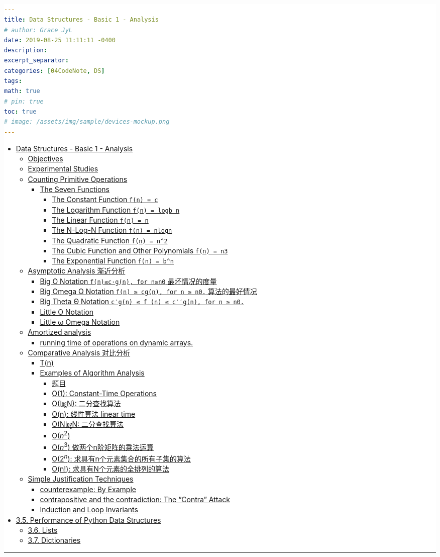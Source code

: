 ```yaml
---
title: Data Structures - Basic 1 - Analysis
# author: Grace JyL
date: 2019-08-25 11:11:11 -0400
description:
excerpt_separator:
categories: [04CodeNote, DS]
tags:
math: true
# pin: true
toc: true
# image: /assets/img/sample/devices-mockup.png
---
```


- [Data Structures - Basic 1 - Analysis](#data-structures---basic-1---analysis)
  - [Objectives](#objectives)
  - [Experimental Studies](#experimental-studies)
  - [Counting Primitive Operations](#counting-primitive-operations)
    - [The Seven Functions](#the-seven-functions)
      - [The Constant Function `f(n) = c`](#the-constant-function-fn--c)
      - [The Logarithm Function `f(n) = logb n`](#the-logarithm-function-fn--logb-n)
      - [The Linear Function `f(n) = n`](#the-linear-function-fn--n)
      - [The N-Log-N Function `f(n) = nlogn`](#the-n-log-n-function-fn--nlogn)
      - [The Quadratic Function `f(n) = n^2`](#the-quadratic-function-fn--n2)
      - [The Cubic Function and Other Polynomials `f(n) = n3`](#the-cubic-function-and-other-polynomials-fn--n3)
      - [The Exponential Function `f(n) = b^n`](#the-exponential-function-fn--bn)
  - [Asymptotic Analysis 渐近分析](#asymptotic-analysis-渐近分析)
    - [Big O Notation `f(n)≤c·g(n), for n≥n0` 最坏情况的度量](#big-o-notation-fncgn-for-nn0-最坏情况的度量)
    - [Big Omega Ω Notation `f(n) ≥ cg(n), for n ≥ n0.` 算法的最好情况](#big-omega-ω-notation-fn--cgn-for-n--n0-算法的最好情况)
    - [Big Theta Θ Notation `c′g(n) ≤ f (n) ≤ c′′g(n), for n ≥ n0.`](#big-theta-θ-notation-cgn--f-n--cgn-for-n--n0)
    - [Little O Notation](#little-o-notation)
    - [Little ω Omega Notation](#little-ω-omega-notation)
  - [Amortized analysis](#amortized-analysis)
    - [running time of operations on dynamic arrays.](#running-time-of-operations-on-dynamic-arrays)
  - [Comparative Analysis 对比分析](#comparative-analysis-对比分析)
    - [T(n)](#tn)
    - [Examples of Algorithm Analysis](#examples-of-algorithm-analysis)
      - [题目](#题目)
      - [O(1): Constant-Time Operations](#o1-constant-time-operations)
      - [O(㏒N): 二分查找算法](#on-二分查找算法)
      - [O(n): 线性算法 linear time](#on-线性算法-linear-time)
      - [O(N㏒N: 二分查找算法](#onn-二分查找算法)
      - [O($n^2$)](#on2)
      - [O($n^3$) 做两个n阶矩阵的乘法运算](#on3-做两个n阶矩阵的乘法运算)
      - [O($2^n$): 求具有n个元素集合的所有子集的算法](#o2n-求具有n个元素集合的所有子集的算法)
      - [O(n!): 求具有N个元素的全排列的算法](#on-求具有n个元素的全排列的算法)
  - [Simple Justification Techniques](#simple-justification-techniques)
    - [counterexample: By Example](#counterexample-by-example)
    - [contrapositive and the contradiction: The “Contra” Attack](#contrapositive-and-the-contradiction-the-contra-attack)
    - [Induction and Loop Invariants](#induction-and-loop-invariants)
- [3.5. Performance of Python Data Structures](#35-performance-of-python-data-structures)
  - [3.6. Lists](#36-lists)
  - [3.7. Dictionaries](#37-dictionaries)

---